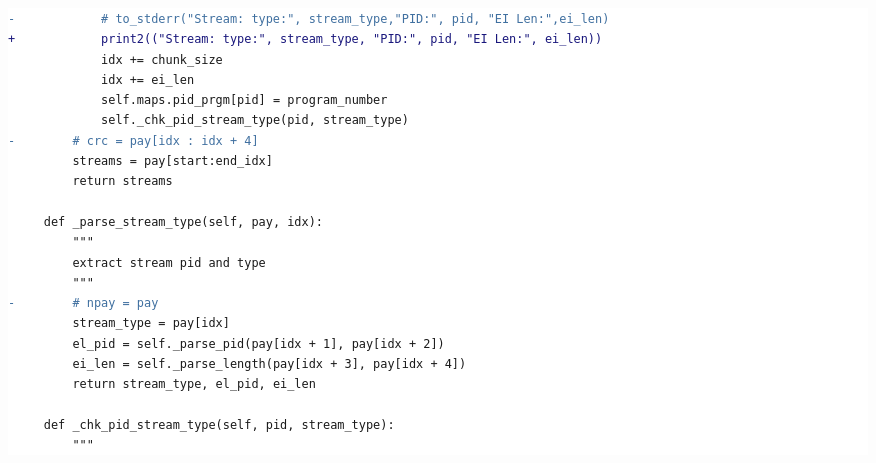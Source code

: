 ```diff
-            # to_stderr("Stream: type:", stream_type,"PID:", pid, "EI Len:",ei_len)
+            print2(("Stream: type:", stream_type, "PID:", pid, "EI Len:", ei_len))
             idx += chunk_size
             idx += ei_len
             self.maps.pid_prgm[pid] = program_number
             self._chk_pid_stream_type(pid, stream_type)
-        # crc = pay[idx : idx + 4]
         streams = pay[start:end_idx]
         return streams
 
     def _parse_stream_type(self, pay, idx):
         """
         extract stream pid and type
         """
-        # npay = pay
         stream_type = pay[idx]
         el_pid = self._parse_pid(pay[idx + 1], pay[idx + 2])
         ei_len = self._parse_length(pay[idx + 3], pay[idx + 4])
         return stream_type, el_pid, ei_len
 
     def _chk_pid_stream_type(self, pid, stream_type):
         """
```

